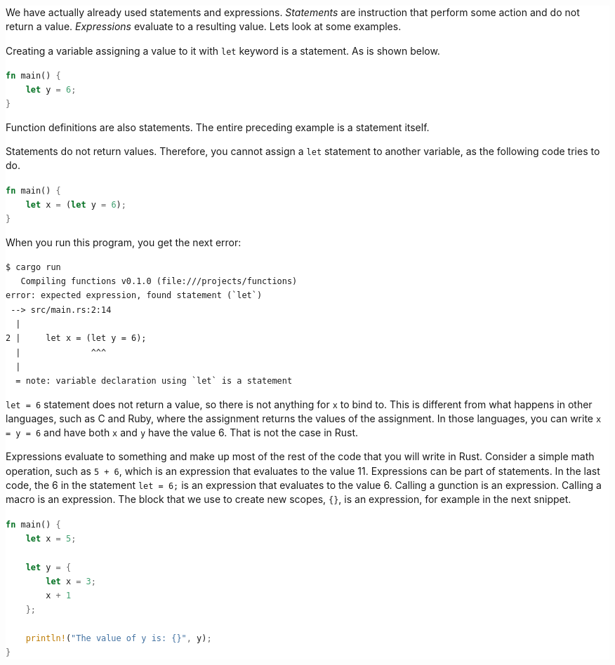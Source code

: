We have actually already used statements and expressions. _Statements_ are instruction that perform some action and do not return a value. _Expressions_ evaluate to a resulting value. Lets look at some examples.

Creating a variable assigning a value to it with `let` keyword is a statement. As is shown below.

```rs
fn main() {
    let y = 6;
}
```

Function definitions are also statements. The entire preceding example is a statement itself.

Statements do not return values. Therefore, you cannot assign a `let` statement to another variable, as the following code tries to do.

```rs
fn main() {
    let x = (let y = 6);
}
```

When you run this program, you get the next error:

```
$ cargo run
   Compiling functions v0.1.0 (file:///projects/functions)
error: expected expression, found statement (`let`)
 --> src/main.rs:2:14
  |
2 |     let x = (let y = 6);
  |              ^^^
  |
  = note: variable declaration using `let` is a statement
```

`let = 6` statement does not return a value, so there is not anything for `x` to bind to. This is different from what happens in other languages, such as C and Ruby, where the assignment returns the values of the assignment. In those languages, you can write `x = y = 6` and have both `x` and `y` have the value 6. That is not the case in Rust.

Expressions evaluate to something and make up most of the rest of the code that you will write in Rust. Consider a simple math operation, such as `5 + 6`, which is an expression that evaluates to the value 11. Expressions can be part of statements. In the last code, the 6 in the statement `let = 6;` is an expression that evaluates to the value 6. Calling a gunction is an expression. Calling a macro is an expression. The block that we use to create new scopes, `{}`, is an expression, for example in the next snippet.

```rs
fn main() {
    let x = 5;

    let y = {
        let x = 3;
        x + 1
    };

    println!("The value of y is: {}", y);
}
```
